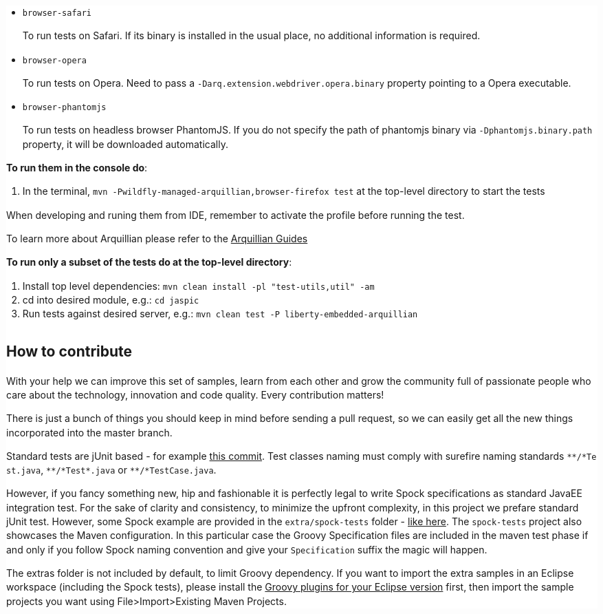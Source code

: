 * ``browser-safari``
    
    To run tests on Safari. If its binary is installed in the usual place, no additional information is required.

* ``browser-opera``
    
    To run tests on Opera. Need to pass a ``-Darq.extension.webdriver.opera.binary`` property pointing to a Opera        executable.

* ``browser-phantomjs``
    
    To run tests on headless browser PhantomJS. If you do not specify the path of phantomjs binary via 
    ``-Dphantomjs.binary.path`` property, it will be downloaded automatically.

**To run them in the console do**:

1. In the terminal, ``mvn -Pwildfly-managed-arquillian,browser-firefox test`` at the top-level directory to start the tests

When developing and runing them from IDE, remember to activate the profile before running the test.

To learn more about Arquillian please refer to the [Arquillian Guides](http://arquillian.org/guides/)

**To run only a subset of the tests do at the top-level directory**:

1. Install top level dependencies: ``mvn clean install -pl "test-utils,util" -am``
1. cd into desired module, e.g.: ``cd jaspic``
1. Run tests against desired server, e.g.: ``mvn clean test -P liberty-embedded-arquillian``


## How to contribute ##

With your help we can improve this set of samples, learn from each other and grow the community full of passionate people who care about the technology, innovation and code quality. Every contribution matters!

There is just a bunch of things you should keep in mind before sending a pull request, so we can easily get all the new things incorporated into the master branch.

Standard tests are jUnit based - for example [this commit](servlet/servlet-filters/src/test/java/org/javaee7/servlet/filters/FilterServletTest.java). Test classes naming must comply with surefire naming standards `**/*Test.java`, `**/*Test*.java` or `**/*TestCase.java`.

However, if you fancy something new, hip and fashionable it is perfectly legal to write  Spock specifications as standard JavaEE integration test. For the sake of clarity and consistency, to minimize the upfront complexity, in this project we prefare standard jUnit test. However, some Spock example are provided in the `extra/spock-tests` folder  - [like here](extra/spock-tests/src/test/java/org/javaee7/servlet/filters/FilterServletSpecification.groovy). The `spock-tests` project also showcases the Maven configuration. In this particular case the Groovy Specification files are included in the maven test phase if and only if you follow Spock naming convention and give your `Specification` suffix the magic will happen.

The extras folder is not included by default, to limit Groovy dependency. If you want to import the extra samples in an Eclipse workspace (including the Spock tests), please install the [Groovy plugins for your Eclipse version](http://groovy.codehaus.org/Eclipse+Plugin) first, then import the sample projects you want using File>Import>Existing Maven Projects. 
